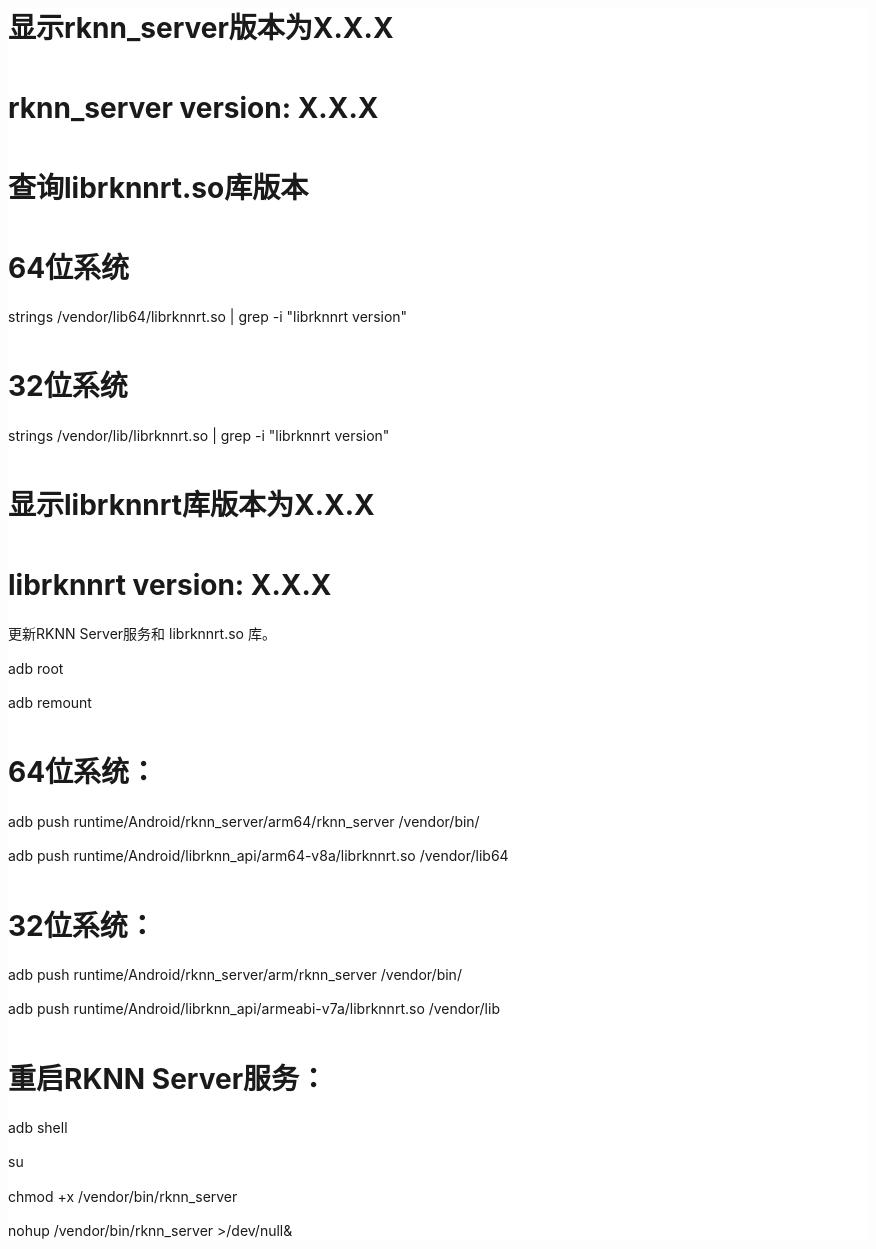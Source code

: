 # 显示rknn_server版本为X.X.X

# rknn_server version: X.X.X

# 查询librknnrt.so库版本

# 64位系统

strings /vendor/lib64/librknnrt.so | grep -i "librknnrt version"
# 32位系统

strings /vendor/lib/librknnrt.so | grep -i "librknnrt version"

# 显示librknnrt库版本为X.X.X

# librknnrt version: X.X.X

更新RKNN Server服务和 librknnrt.so 库。

adb root

adb remount

# 64位系统：

adb push runtime/Android/rknn_server/arm64/rknn_server /vendor/bin/

adb push runtime/Android/librknn_api/arm64-v8a/librknnrt.so /vendor/lib64

# 32位系统：

adb push runtime/Android/rknn_server/arm/rknn_server /vendor/bin/

adb push runtime/Android/librknn_api/armeabi-v7a/librknnrt.so /vendor/lib

# 重启RKNN Server服务：

adb shell

su

chmod +x /vendor/bin/rknn_server

nohup /vendor/bin/rknn_server >/dev/null&
